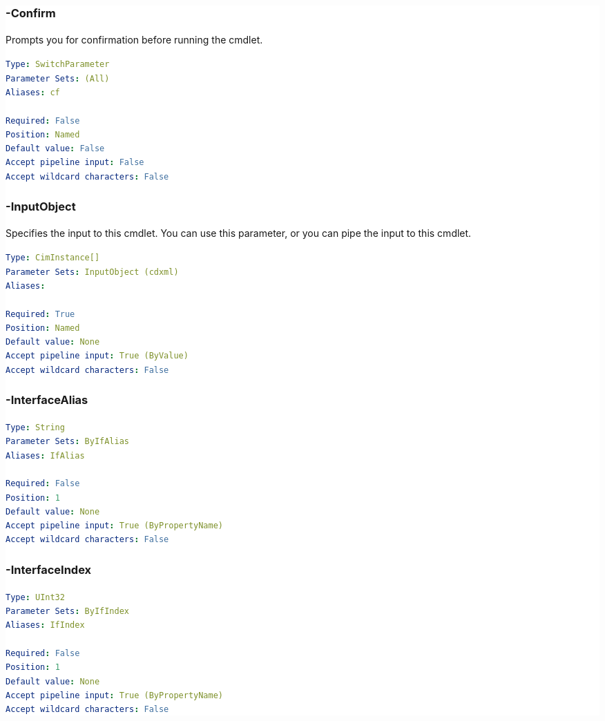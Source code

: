 ### -Confirm
Prompts you for confirmation before running the cmdlet.

```yaml
Type: SwitchParameter
Parameter Sets: (All)
Aliases: cf

Required: False
Position: Named
Default value: False
Accept pipeline input: False
Accept wildcard characters: False
```

### -InputObject
Specifies the input to this cmdlet. 
You can use this parameter, or you can pipe the input to this cmdlet.

```yaml
Type: CimInstance[]
Parameter Sets: InputObject (cdxml)
Aliases: 

Required: True
Position: Named
Default value: None
Accept pipeline input: True (ByValue)
Accept wildcard characters: False
```

### -InterfaceAlias
```yaml
Type: String
Parameter Sets: ByIfAlias
Aliases: IfAlias

Required: False
Position: 1
Default value: None
Accept pipeline input: True (ByPropertyName)
Accept wildcard characters: False
```

### -InterfaceIndex
```yaml
Type: UInt32
Parameter Sets: ByIfIndex
Aliases: IfIndex

Required: False
Position: 1
Default value: None
Accept pipeline input: True (ByPropertyName)
Accept wildcard characters: False
```
